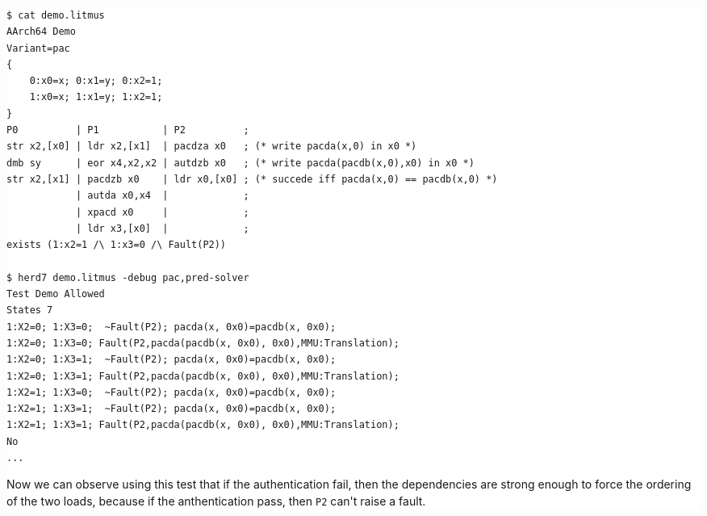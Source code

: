 ```
$ cat demo.litmus
AArch64 Demo
Variant=pac
{
    0:x0=x; 0:x1=y; 0:x2=1;
    1:x0=x; 1:x1=y; 1:x2=1;
}
P0          | P1           | P2          ;
str x2,[x0] | ldr x2,[x1]  | pacdza x0   ; (* write pacda(x,0) in x0 *)
dmb sy      | eor x4,x2,x2 | autdzb x0   ; (* write pacda(pacdb(x,0),x0) in x0 *)
str x2,[x1] | pacdzb x0    | ldr x0,[x0] ; (* succede iff pacda(x,0) == pacdb(x,0) *)
            | autda x0,x4  |             ;
            | xpacd x0     |             ;
            | ldr x3,[x0]  |             ;
exists (1:x2=1 /\ 1:x3=0 /\ Fault(P2))

$ herd7 demo.litmus -debug pac,pred-solver
Test Demo Allowed
States 7
1:X2=0; 1:X3=0;  ~Fault(P2); pacda(x, 0x0)=pacdb(x, 0x0);
1:X2=0; 1:X3=0; Fault(P2,pacda(pacdb(x, 0x0), 0x0),MMU:Translation);
1:X2=0; 1:X3=1;  ~Fault(P2); pacda(x, 0x0)=pacdb(x, 0x0);
1:X2=0; 1:X3=1; Fault(P2,pacda(pacdb(x, 0x0), 0x0),MMU:Translation);
1:X2=1; 1:X3=0;  ~Fault(P2); pacda(x, 0x0)=pacdb(x, 0x0);
1:X2=1; 1:X3=1;  ~Fault(P2); pacda(x, 0x0)=pacdb(x, 0x0);
1:X2=1; 1:X3=1; Fault(P2,pacda(pacdb(x, 0x0), 0x0),MMU:Translation);
No
...
```

Now we can observe using this test that if the authentication fail, then the
dependencies are strong enough to force the ordering of the two loads, because
if the anthentication pass, then `P2` can't raise a fault.
